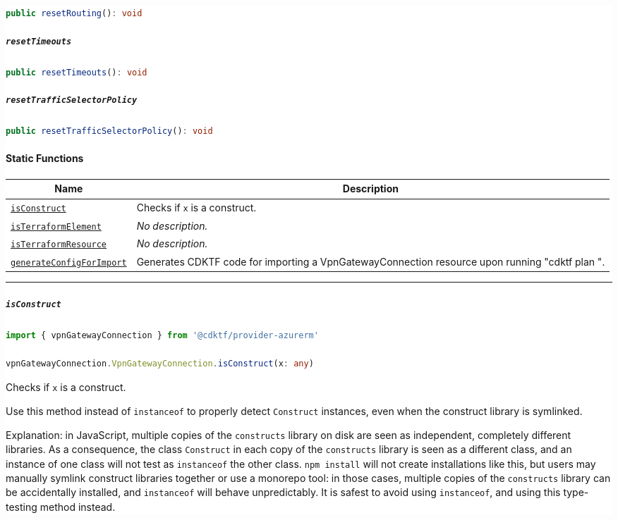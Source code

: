 ```typescript
public resetRouting(): void
```

##### `resetTimeouts` <a name="resetTimeouts" id="@cdktf/provider-azurerm.vpnGatewayConnection.VpnGatewayConnection.resetTimeouts"></a>

```typescript
public resetTimeouts(): void
```

##### `resetTrafficSelectorPolicy` <a name="resetTrafficSelectorPolicy" id="@cdktf/provider-azurerm.vpnGatewayConnection.VpnGatewayConnection.resetTrafficSelectorPolicy"></a>

```typescript
public resetTrafficSelectorPolicy(): void
```

#### Static Functions <a name="Static Functions" id="Static Functions"></a>

| **Name** | **Description** |
| --- | --- |
| <code><a href="#@cdktf/provider-azurerm.vpnGatewayConnection.VpnGatewayConnection.isConstruct">isConstruct</a></code> | Checks if `x` is a construct. |
| <code><a href="#@cdktf/provider-azurerm.vpnGatewayConnection.VpnGatewayConnection.isTerraformElement">isTerraformElement</a></code> | *No description.* |
| <code><a href="#@cdktf/provider-azurerm.vpnGatewayConnection.VpnGatewayConnection.isTerraformResource">isTerraformResource</a></code> | *No description.* |
| <code><a href="#@cdktf/provider-azurerm.vpnGatewayConnection.VpnGatewayConnection.generateConfigForImport">generateConfigForImport</a></code> | Generates CDKTF code for importing a VpnGatewayConnection resource upon running "cdktf plan <stack-name>". |

---

##### `isConstruct` <a name="isConstruct" id="@cdktf/provider-azurerm.vpnGatewayConnection.VpnGatewayConnection.isConstruct"></a>

```typescript
import { vpnGatewayConnection } from '@cdktf/provider-azurerm'

vpnGatewayConnection.VpnGatewayConnection.isConstruct(x: any)
```

Checks if `x` is a construct.

Use this method instead of `instanceof` to properly detect `Construct`
instances, even when the construct library is symlinked.

Explanation: in JavaScript, multiple copies of the `constructs` library on
disk are seen as independent, completely different libraries. As a
consequence, the class `Construct` in each copy of the `constructs` library
is seen as a different class, and an instance of one class will not test as
`instanceof` the other class. `npm install` will not create installations
like this, but users may manually symlink construct libraries together or
use a monorepo tool: in those cases, multiple copies of the `constructs`
library can be accidentally installed, and `instanceof` will behave
unpredictably. It is safest to avoid using `instanceof`, and using
this type-testing method instead.
